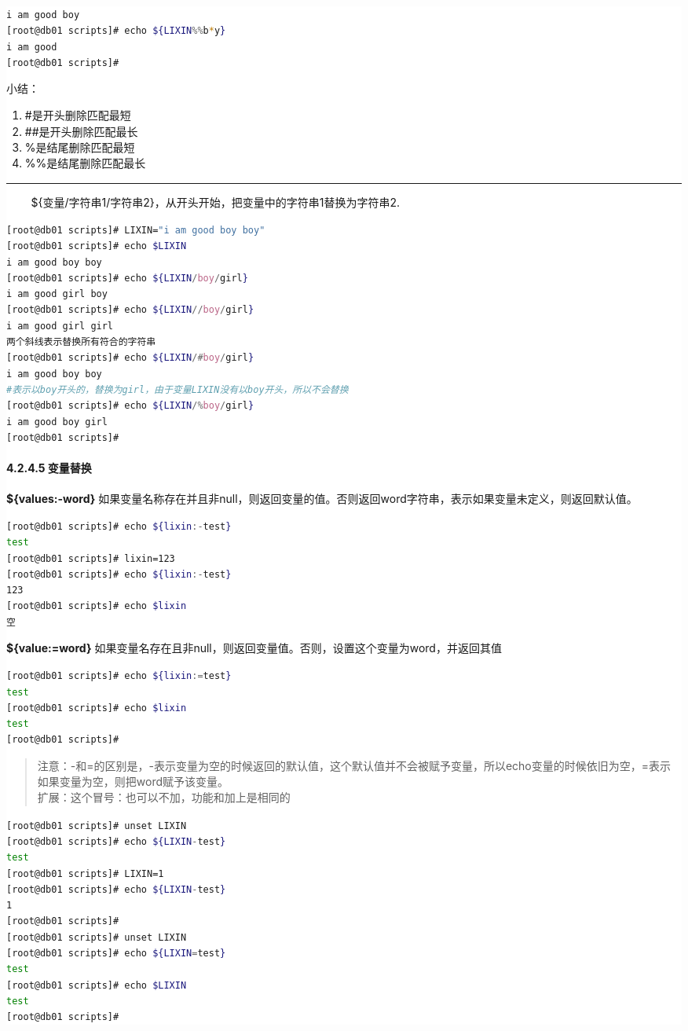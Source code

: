 ```bash
i am good boy
[root@db01 scripts]# echo ${LIXIN%%b*y}
i am good
[root@db01 scripts]#
```
小结：
1. #是开头删除匹配最短
2. ##是开头删除匹配最长
3. %是结尾删除匹配最短
4. %%是结尾删除匹配最长  
***
&nbsp;&nbsp;&nbsp;&nbsp;&nbsp;&nbsp;&nbsp;&nbsp;${变量/字符串1/字符串2}，从开头开始，把变量中的字符串1替换为字符串2.
```bash
[root@db01 scripts]# LIXIN="i am good boy boy"
[root@db01 scripts]# echo $LIXIN
i am good boy boy
[root@db01 scripts]# echo ${LIXIN/boy/girl}
i am good girl boy
[root@db01 scripts]# echo ${LIXIN//boy/girl}
i am good girl girl
两个斜线表示替换所有符合的字符串
[root@db01 scripts]# echo ${LIXIN/#boy/girl}
i am good boy boy
#表示以boy开头的，替换为girl，由于变量LIXIN没有以boy开头，所以不会替换
[root@db01 scripts]# echo ${LIXIN/%boy/girl}
i am good boy girl
[root@db01 scripts]#
```
#### 4.2.4.5 变量替换
__${values:-word}__ 如果变量名称存在并且非null，则返回变量的值。否则返回word字符串，表示如果变量未定义，则返回默认值。
```bash
[root@db01 scripts]# echo ${lixin:-test}
test
[root@db01 scripts]# lixin=123
[root@db01 scripts]# echo ${lixin:-test}
123
[root@db01 scripts]# echo $lixin
空
```
__${value:=word}__ 如果变量名存在且非null，则返回变量值。否则，设置这个变量为word，并返回其值
```bash
[root@db01 scripts]# echo ${lixin:=test}
test
[root@db01 scripts]# echo $lixin
test
[root@db01 scripts]#
```
>注意：-和=的区别是，-表示变量为空的时候返回的默认值，这个默认值并不会被赋予变量，所以echo变量的时候依旧为空，=表示如果变量为空，则把word赋予该变量。  
>扩展：这个冒号：也可以不加，功能和加上是相同的
```bash
[root@db01 scripts]# unset LIXIN
[root@db01 scripts]# echo ${LIXIN-test}
test
[root@db01 scripts]# LIXIN=1
[root@db01 scripts]# echo ${LIXIN-test}
1
[root@db01 scripts]#
[root@db01 scripts]# unset LIXIN
[root@db01 scripts]# echo ${LIXIN=test}
test
[root@db01 scripts]# echo $LIXIN
test
[root@db01 scripts]#
```